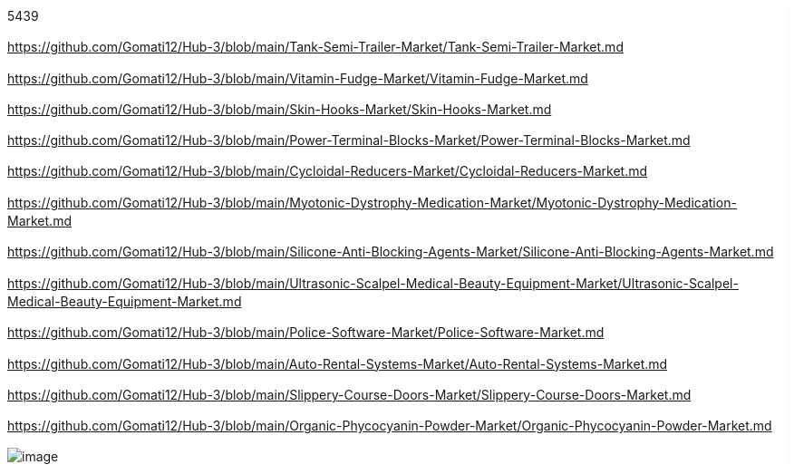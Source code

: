 5439</p><p><a href="https://github.com/Gomati12/Hub-3/blob/main/Tank-Semi-Trailer-Market/Tank-Semi-Trailer-Market.md">https://github.com/Gomati12/Hub-3/blob/main/Tank-Semi-Trailer-Market/Tank-Semi-Trailer-Market.md</a></p><p><a href="https://github.com/Gomati12/Hub-3/blob/main/Vitamin-Fudge-Market/Vitamin-Fudge-Market.md">https://github.com/Gomati12/Hub-3/blob/main/Vitamin-Fudge-Market/Vitamin-Fudge-Market.md</a></p><p><a href="https://github.com/Gomati12/Hub-3/blob/main/Skin-Hooks-Market/Skin-Hooks-Market.md">https://github.com/Gomati12/Hub-3/blob/main/Skin-Hooks-Market/Skin-Hooks-Market.md</a></p><p><a href="https://github.com/Gomati12/Hub-3/blob/main/Power-Terminal-Blocks-Market/Power-Terminal-Blocks-Market.md">https://github.com/Gomati12/Hub-3/blob/main/Power-Terminal-Blocks-Market/Power-Terminal-Blocks-Market.md</a></p><p><a href="https://github.com/Gomati12/Hub-3/blob/main/Cycloidal-Reducers-Market/Cycloidal-Reducers-Market.md">https://github.com/Gomati12/Hub-3/blob/main/Cycloidal-Reducers-Market/Cycloidal-Reducers-Market.md</a></p><p><a href="https://github.com/Gomati12/Hub-3/blob/main/Myotonic-Dystrophy-Medication-Market/Myotonic-Dystrophy-Medication-Market.md">https://github.com/Gomati12/Hub-3/blob/main/Myotonic-Dystrophy-Medication-Market/Myotonic-Dystrophy-Medication-Market.md</a></p><p><a href="https://github.com/Gomati12/Hub-3/blob/main/Silicone-Anti-Blocking-Agents-Market/Silicone-Anti-Blocking-Agents-Market.md">https://github.com/Gomati12/Hub-3/blob/main/Silicone-Anti-Blocking-Agents-Market/Silicone-Anti-Blocking-Agents-Market.md</a></p><p><a href="https://github.com/Gomati12/Hub-3/blob/main/Ultrasonic-Scalpel-Medical-Beauty-Equipment-Market/Ultrasonic-Scalpel-Medical-Beauty-Equipment-Market.md">https://github.com/Gomati12/Hub-3/blob/main/Ultrasonic-Scalpel-Medical-Beauty-Equipment-Market/Ultrasonic-Scalpel-Medical-Beauty-Equipment-Market.md</a></p><p><a href="https://github.com/Gomati12/Hub-3/blob/main/Police-Software-Market/Police-Software-Market.md">https://github.com/Gomati12/Hub-3/blob/main/Police-Software-Market/Police-Software-Market.md</a></p><p><a href="https://github.com/Gomati12/Hub-3/blob/main/Auto-Rental-Systems-Market/Auto-Rental-Systems-Market.md">https://github.com/Gomati12/Hub-3/blob/main/Auto-Rental-Systems-Market/Auto-Rental-Systems-Market.md</a></p><p><a href="https://github.com/Gomati12/Hub-3/blob/main/Slippery-Course-Doors-Market/Slippery-Course-Doors-Market.md">https://github.com/Gomati12/Hub-3/blob/main/Slippery-Course-Doors-Market/Slippery-Course-Doors-Market.md</a></p><p><a href="https://github.com/Gomati12/Hub-3/blob/main/Organic-Phycocyanin-Powder-Market/Organic-Phycocyanin-Powder-Market.md">https://github.com/Gomati12/Hub-3/blob/main/Organic-Phycocyanin-Powder-Market/Organic-Phycocyanin-Powder-Market.md</a></p>
![image](https://github.com/user-attachments/assets/f99154ed-fcc1-4da3-ab20-64c7353cbf2e)
